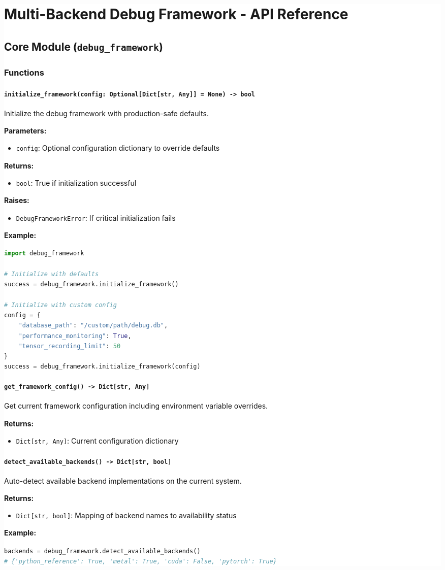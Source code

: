 # Multi-Backend Debug Framework - API Reference

## Core Module (`debug_framework`)

### Functions

#### `initialize_framework(config: Optional[Dict[str, Any]] = None) -> bool`

Initialize the debug framework with production-safe defaults.

**Parameters:**
- `config`: Optional configuration dictionary to override defaults

**Returns:**
- `bool`: True if initialization successful

**Raises:**
- `DebugFrameworkError`: If critical initialization fails

**Example:**
```python
import debug_framework

# Initialize with defaults
success = debug_framework.initialize_framework()

# Initialize with custom config
config = {
    "database_path": "/custom/path/debug.db",
    "performance_monitoring": True,
    "tensor_recording_limit": 50
}
success = debug_framework.initialize_framework(config)
```

#### `get_framework_config() -> Dict[str, Any]`

Get current framework configuration including environment variable overrides.

**Returns:**
- `Dict[str, Any]`: Current configuration dictionary

#### `detect_available_backends() -> Dict[str, bool]`

Auto-detect available backend implementations on the current system.

**Returns:**
- `Dict[str, bool]`: Mapping of backend names to availability status

**Example:**
```python
backends = debug_framework.detect_available_backends()
# {'python_reference': True, 'metal': True, 'cuda': False, 'pytorch': True}
```
